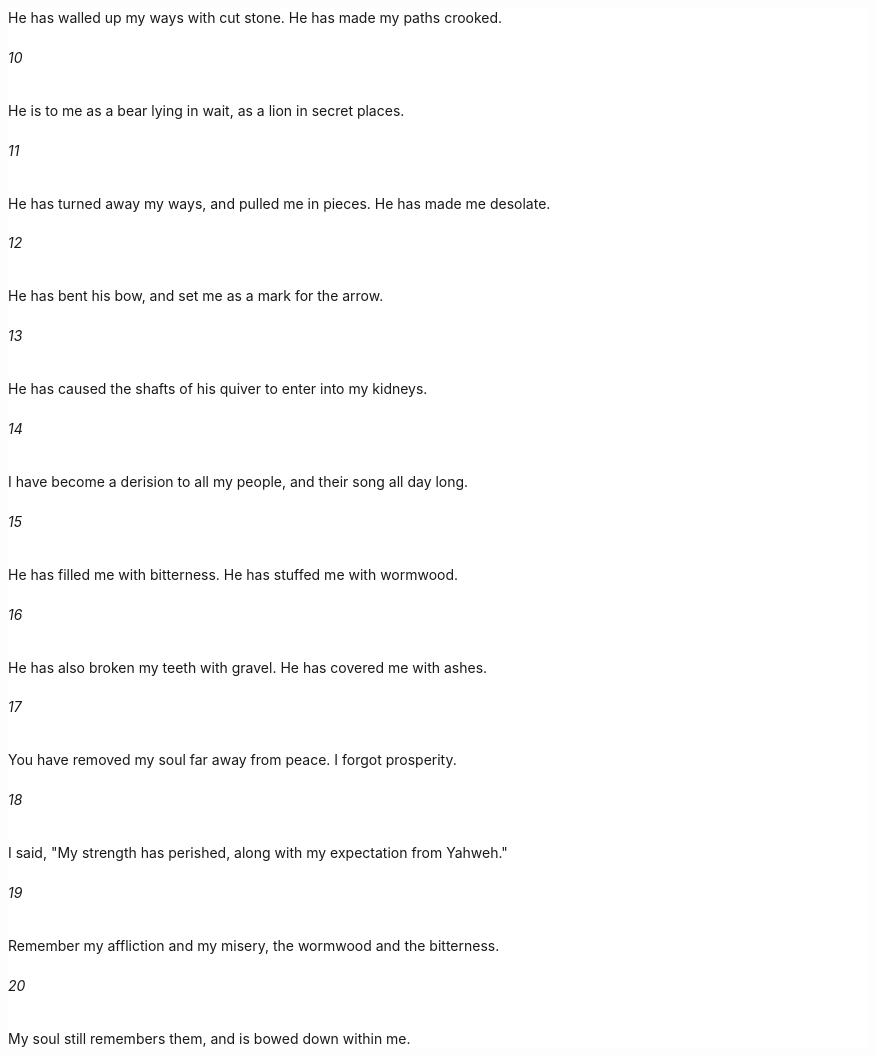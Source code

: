 He has walled up my ways with cut stone. He has made my paths crooked. 



###### 10 

He is to me as a bear lying in wait, as a lion in secret places. 



###### 11 

He has turned away my ways, and pulled me in pieces. He has made me desolate. 



###### 12 

He has bent his bow, and set me as a mark for the arrow. 



###### 13 

He has caused the shafts of his quiver to enter into my kidneys. 



###### 14 

I have become a derision to all my people, and their song all day long. 



###### 15 

He has filled me with bitterness. He has stuffed me with wormwood. 



###### 16 

He has also broken my teeth with gravel. He has covered me with ashes. 



###### 17 

You have removed my soul far away from peace. I forgot prosperity. 



###### 18 

I said, "My strength has perished, along with my expectation from Yahweh." 



###### 19 

Remember my affliction and my misery, the wormwood and the bitterness. 



###### 20 

My soul still remembers them, and is bowed down within me. 


